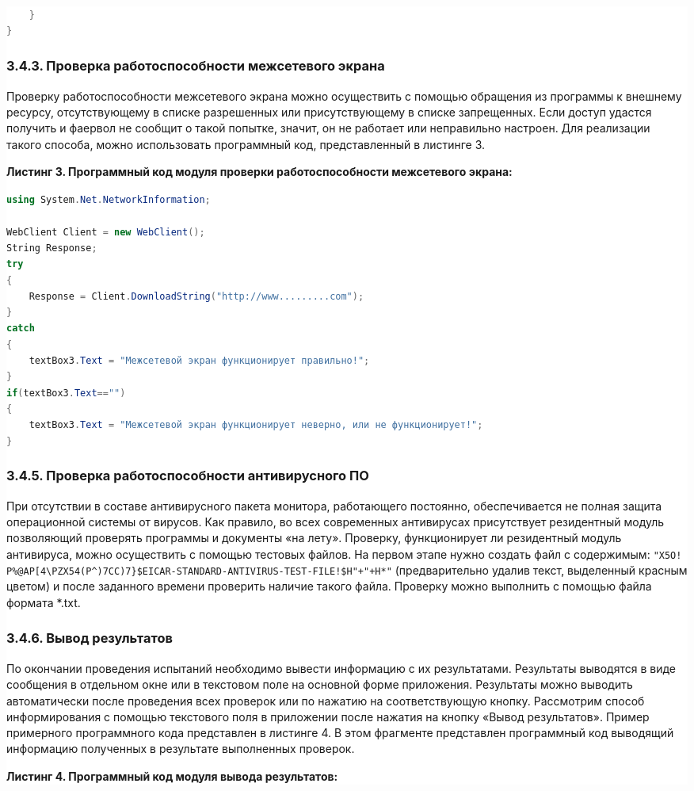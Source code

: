 ```csharp
    }
}
```

### 3.4.3. Проверка работоспособности межсетевого экрана

Проверку работоспособности межсетевого экрана можно осуществить с помощью обращения из программы к внешнему ресурсу, отсутствующему в списке разрешенных или присутствующему в списке запрещенных. Если доступ удастся получить и фаервол не сообщит о такой попытке, значит, он не работает или неправильно настроен. Для реализации такого способа, можно использовать программный код, представленный в листинге 3.

**Листинг 3. Программный код модуля проверки работоспособности межсетевого экрана:**

```csharp
using System.Net.NetworkInformation;

WebClient Client = new WebClient();
String Response;
try
{
    Response = Client.DownloadString("http://www.........com");
}
catch
{
    textBox3.Text = "Межсетевой экран функционирует правильно!";
}
if(textBox3.Text=="")
{
    textBox3.Text = "Межсетевой экран функционирует неверно, или не функционирует!";
}
```

### 3.4.5. Проверка работоспособности антивирусного ПО

При отсутствии в составе антивирусного пакета монитора, работающего постоянно, обеспечивается не полная защита операционной системы от вирусов. Как правило, во всех современных антивирусах присутствует резидентный модуль позволяющий проверять программы и документы «на лету». Проверку, функционирует ли резидентный модуль антивируса, можно осуществить с помощью тестовых файлов. На первом этапе нужно создать файл с содержимым: `"X5O!P%@AP[4\PZX54(P^)7CC)7}$EICAR-STANDARD-ANTIVIRUS-TEST-FILE!$H"+"+H*"` (предварительно удалив текст, выделенный красным цветом) и после заданного времени проверить наличие такого файла. Проверку можно выполнить с помощью файла формата *.txt.

### 3.4.6. Вывод результатов

По окончании проведения испытаний необходимо вывести информацию с их результатами. Результаты выводятся в виде сообщения в отдельном окне или в текстовом поле на основной форме приложения. Результаты можно выводить автоматически после проведения всех проверок или по нажатию на соответствующую кнопку. Рассмотрим способ информирования с помощью текстового поля в приложении после нажатия на кнопку «Вывод результатов». Пример примерного программного кода представлен в листинге 4. В этом фрагменте представлен программный код выводящий информацию полученных в результате выполненных проверок.

**Листинг 4. Программный код модуля вывода результатов:**
